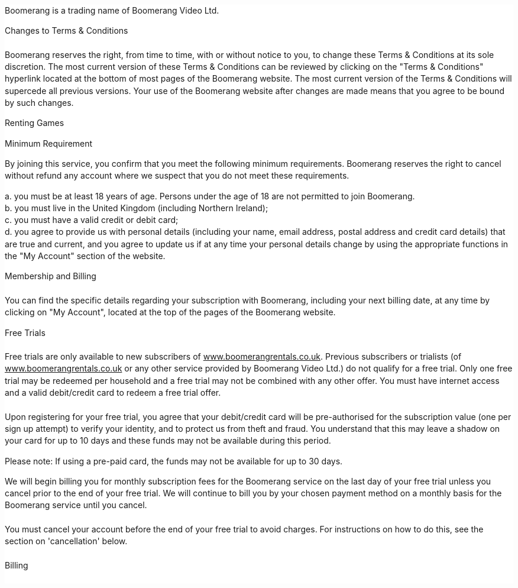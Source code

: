 Boomerang is a trading name of Boomerang Video Ltd.

Changes to Terms & Conditions      
       
Boomerang reserves the right, from time to time, with or without notice to you, to change these Terms & Conditions at its sole discretion. The most current version of these Terms & Conditions can be reviewed by clicking on the "Terms & Conditions" hyperlink located at the bottom of most pages of the Boomerang website. The most current version of the Terms & Conditions will supercede all previous versions. Your use of the Boomerang website after changes are made means that you agree to be bound by such changes.

Renting Games

Minimum Requirement

By joining this service, you confirm that you meet the following minimum requirements. Boomerang reserves the right to cancel without refund any account where we suspect that you do not meet these requirements.

a. you must be at least 18 years of age. Persons under the age of 18 are not permitted to join Boomerang.  
b. you must live in the United Kingdom (including Northern Ireland);  
c. you must have a valid credit or debit card;  
d. you agree to provide us with personal details (including your name, email address, postal address and credit card details) that are true and current, and you agree to update us if at any time your personal details change by using the appropriate functions in the "My Account" section of the website.

Membership and Billing      
       
You can find the specific details regarding your subscription with Boomerang, including your next billing date, at any time by clicking on "My Account", located at the top of the pages of the Boomerang website.

Free Trials      
       
Free trials are only available to new subscribers of www.boomerangrentals.co.uk. Previous subscribers or trialists (of www.boomerangrentals.co.uk or any other service provided by Boomerang Video Ltd.) do not qualify for a free trial. Only one free trial may be redeemed per household and a free trial may not be combined with any other offer. You must have internet access and a valid debit/credit card to redeem a free trial offer.       
       
Upon registering for your free trial, you agree that your debit/credit card will be pre-authorised for the subscription value (one per sign up attempt) to verify your identity, and to protect us from theft and fraud. You understand that this may leave a shadow on your card for up to 10 days and these funds may not be available during this period.

Please note: If using a pre-paid card, the funds may not be available for up to 30 days.

We will begin billing you for monthly subscription fees for the Boomerang service on the last day of your free trial unless you cancel prior to the end of your free trial. We will continue to bill you by your chosen payment method on a monthly basis for the Boomerang service until you cancel.      
       
You must cancel your account before the end of your free trial to avoid charges. For instructions on how to do this, see the section on 'cancellation' below.      
       
Billing      
       